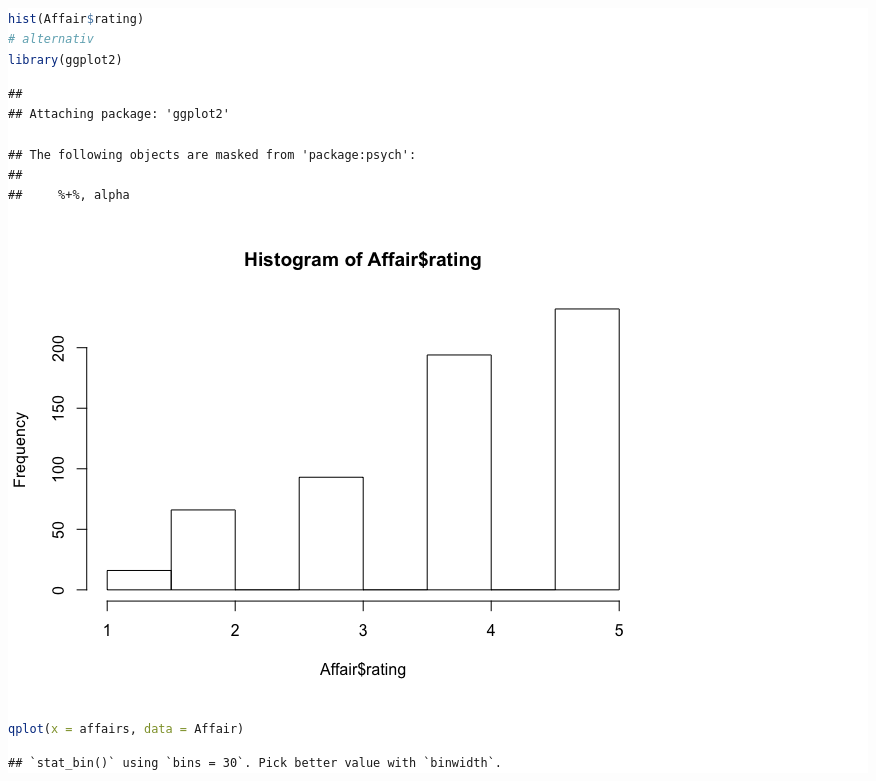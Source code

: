 ``` r
hist(Affair$rating)
# alternativ
library(ggplot2)
```

    ## 
    ## Attaching package: 'ggplot2'

    ## The following objects are masked from 'package:psych':
    ## 
    ##     %+%, alpha

![](Fallstudie_Affair_Seitenspruenge_files/figure-markdown_github/unnamed-chunk-7-4.png)

``` r
qplot(x = affairs, data = Affair)
```

    ## `stat_bin()` using `bins = 30`. Pick better value with `binwidth`.
